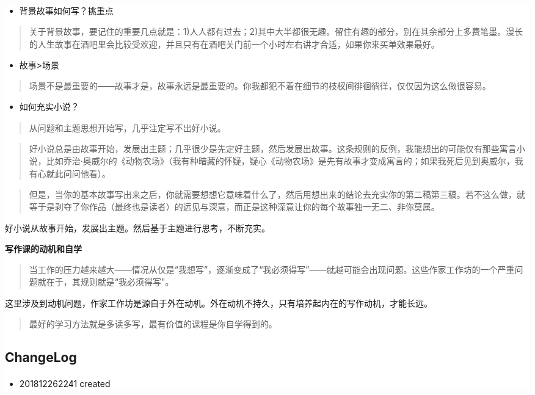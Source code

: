 - 背景故事如何写？挑重点

>关于背景故事，要记住的重要几点就是：1)人人都有过去；2)其中大半都很无趣。留住有趣的部分，别在其余部分上多费笔墨。漫长的人生故事在酒吧里会比较受欢迎，并且只有在酒吧关门前一个小时左右讲才合适，如果你来买单效果最好。

- 故事>场景

>场景不是最重要的——故事才是，故事永远是最重要的。你我都犯不着在细节的枝杈间徘徊徜徉，仅仅因为这么做很容易。

- 如何充实小说？

>从问题和主题思想开始写，几乎注定写不出好小说。

>好小说总是由故事开始，发展出主题；几乎很少是先定好主题，然后发展出故事。这条规则的反例，我能想出的可能仅有那些寓言小说，比如乔治·奥威尔的《动物农场》（我有种暗藏的怀疑，疑心《动物农场》是先有故事才变成寓言的；如果我死后见到奥威尔，我有心就此问问他看）。

>但是，当你的基本故事写出来之后，你就需要想想它意味着什么了，然后用想出来的结论去充实你的第二稿第三稿。若不这么做，就等于是剥夺了你作品（最终也是读者）的远见与深意，而正是这种深意让你的每个故事独一无二、非你莫属。

好小说从故事开始，发展出主题。然后基于主题进行思考，不断充实。

**写作课的动机和自学**

>当工作的压力越来越大——情况从仅是“我想写”，逐渐变成了“我必须得写”——就越可能会出现问题。这些作家工作坊的一个严重问题就在于，其规则就是“我必须得写"。

这里涉及到动机问题，作家工作坊是源自于外在动机。外在动机不持久，只有培养起内在的写作动机，才能长远。

>最好的学习方法就是多读多写，最有价值的课程是你自学得到的。


## ChangeLog

- 201812262241 created
